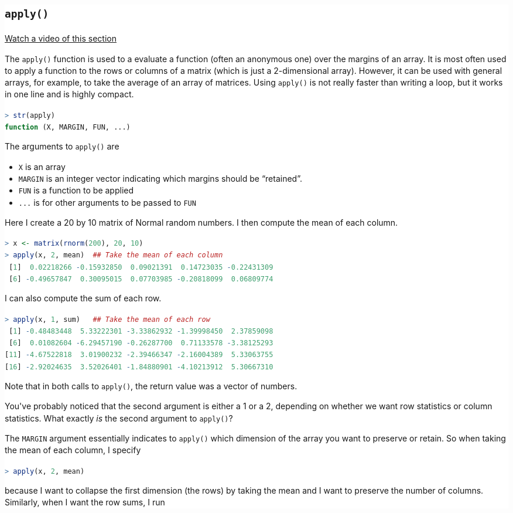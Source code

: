 
## `apply()`

[Watch a video of this section](https://youtu.be/F54ixFPq_xQ)

The `apply()` function is used to a evaluate a function (often an anonymous one) over the margins of an array. It is most often used to apply a function to the rows or columns of a matrix (which is just a 2-dimensional array). However, it can be used with general arrays, for example, to take the average of an array of matrices. Using `apply()` is not really faster than writing a loop, but it works in one line and is highly compact.



```r
> str(apply)
function (X, MARGIN, FUN, ...)  
```

The arguments to `apply()` are

- `X` is an array
- `MARGIN` is an integer vector indicating which margins should be “retained”. 
- `FUN` is a function to be applied
- `...` is for other arguments to be passed to `FUN`


Here I create a 20 by 10 matrix of Normal random numbers. I then compute the mean of each column.


```r
> x <- matrix(rnorm(200), 20, 10)
> apply(x, 2, mean)  ## Take the mean of each column
 [1]  0.02218266 -0.15932850  0.09021391  0.14723035 -0.22431309
 [6] -0.49657847  0.30095015  0.07703985 -0.20818099  0.06809774
```

I can also compute the sum of each row.


```r
> apply(x, 1, sum)   ## Take the mean of each row
 [1] -0.48483448  5.33222301 -3.33862932 -1.39998450  2.37859098
 [6]  0.01082604 -6.29457190 -0.26287700  0.71133578 -3.38125293
[11] -4.67522818  3.01900232 -2.39466347 -2.16004389  5.33063755
[16] -2.92024635  3.52026401 -1.84880901 -4.10213912  5.30667310
```

Note that in both calls to `apply()`, the return value was a vector of numbers.

You've probably noticed that the second argument is either a 1 or a 2, depending on whether we want row statistics or column statistics. What exactly *is* the second argument to `apply()`?

The `MARGIN` argument essentially indicates to `apply()` which dimension of the array you want to preserve or retain. So when taking the mean of each column, I specify


```r
> apply(x, 2, mean)
```

because I want to collapse the first dimension (the rows) by taking the mean and I want to preserve the number of columns. Similarly, when I want the row sums, I run
